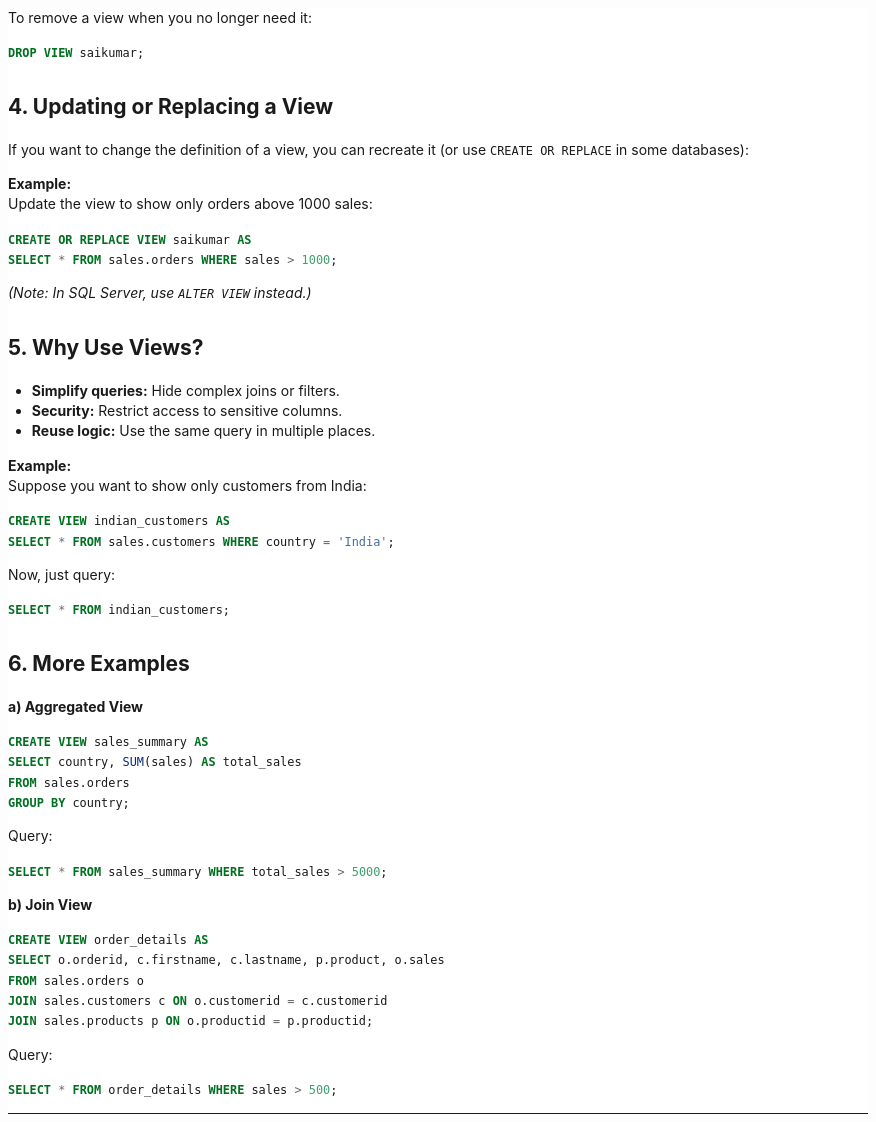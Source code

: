 To remove a view when you no longer need it:
```sql
DROP VIEW saikumar;
```

## 4. Updating or Replacing a View

If you want to change the definition of a view, you can recreate it (or use `CREATE OR REPLACE` in some databases):

**Example:**  
Update the view to show only orders above 1000 sales:
```sql
CREATE OR REPLACE VIEW saikumar AS
SELECT * FROM sales.orders WHERE sales > 1000;
```
*(Note: In SQL Server, use `ALTER VIEW` instead.)*

## 5. Why Use Views?

- **Simplify queries:** Hide complex joins or filters.
- **Security:** Restrict access to sensitive columns.
- **Reuse logic:** Use the same query in multiple places.

**Example:**  
Suppose you want to show only customers from India:
```sql
CREATE VIEW indian_customers AS
SELECT * FROM sales.customers WHERE country = 'India';
```

Now, just query:
```sql
SELECT * FROM indian_customers;
```

## 6. More Examples

**a) Aggregated View**
```sql
CREATE VIEW sales_summary AS
SELECT country, SUM(sales) AS total_sales
FROM sales.orders
GROUP BY country;
```
Query:
```sql
SELECT * FROM sales_summary WHERE total_sales > 5000;
```

**b) Join View**
```sql
CREATE VIEW order_details AS
SELECT o.orderid, c.firstname, c.lastname, p.product, o.sales
FROM sales.orders o
JOIN sales.customers c ON o.customerid = c.customerid
JOIN sales.products p ON o.productid = p.productid;
```
Query:
```sql
SELECT * FROM order_details WHERE sales > 500;
```

---